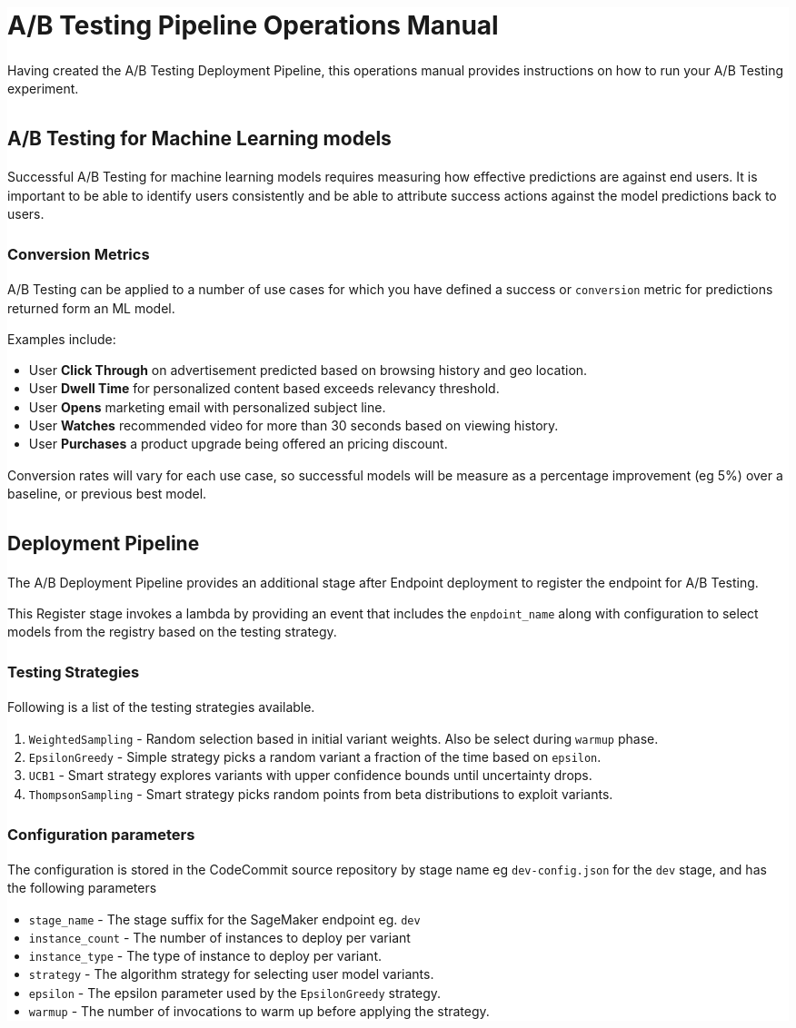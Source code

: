 # A/B Testing Pipeline Operations Manual

Having created the A/B Testing Deployment Pipeline, this operations manual provides instructions on how to run your A/B Testing experiment.

## A/B Testing for Machine Learning models

Successful A/B Testing for machine learning models requires measuring how effective predictions are against end users.   It is important to be able to identify users consistently and be able to attribute success actions against the model predictions back to users.

### Conversion Metrics

A/B Testing can be applied to a number of use cases for which you have defined a success or `conversion` metric for predictions returned form an ML model.

Examples include:
* User **Click Through** on advertisement predicted based on browsing history and geo location.
* User **Dwell Time** for personalized content based exceeds relevancy threshold.
* User **Opens** marketing email with personalized subject line.
* User **Watches** recommended video for more than 30 seconds based on viewing history.
* User **Purchases** a product upgrade being offered an pricing discount.

Conversion rates will vary for each use case, so successful models will be measure as a percentage improvement (eg 5%) over a baseline, or previous best model.

## Deployment Pipeline

The A/B Deployment Pipeline provides an additional stage after Endpoint deployment to register the endpoint for A/B Testing.

This Register stage invokes a lambda by providing an event that includes the `enpdoint_name` along with configuration to select models from the registry based on the testing strategy.

### Testing Strategies

Following is a list of the testing strategies available.

1. `WeightedSampling` - Random selection based in initial variant weights.  Also be select during `warmup` phase.
2. `EpsilonGreedy` - Simple strategy picks a random variant a fraction of the time based on `epsilon`.
3. `UCB1` - Smart strategy explores variants with upper confidence bounds until uncertainty drops.
4. `ThompsonSampling` - Smart strategy picks random points from beta distributions to exploit variants.

### Configuration parameters

The configuration is stored in the CodeCommit source repository by stage name eg `dev-config.json` for the `dev` stage, and has the following parameters

* `stage_name` - The stage suffix for the SageMaker endpoint eg. `dev`
* `instance_count` - The number of instances to deploy per variant
* `instance_type` - The type of instance to deploy per variant.
* `strategy` - The algorithm strategy for selecting user model variants.
* `epsilon` - The epsilon parameter used by the `EpsilonGreedy` strategy.
* `warmup` - The number of invocations to warm up before applying the strategy.
